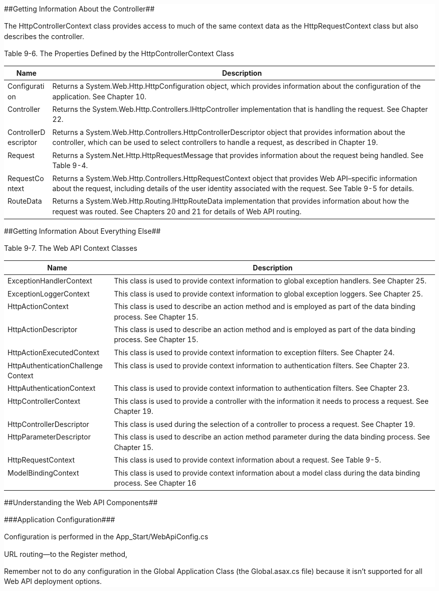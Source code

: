 ##Getting Information About the Controller##

The HttpControllerContext class provides access to much of the same context data as the HttpRequestContext class but also describes the controller.

Table 9-6. The Properties Defined by the HttpControllerContext Class

|Name| Description|
|--|--|
|Configuration |Returns a System.Web.Http.HttpConfiguration object, which provides information about the configuration of the application. See Chapter 10.|
|Controller| Returns the System.Web.Http.Controllers.IHttpController implementation that is handling the request. See Chapter 22.|
|ControllerDescriptor | Returns a System.Web.Http.Controllers.HttpControllerDescriptor object that provides information about the controller, which can be used to select controllers to handle a request, as described in Chapter 19.|
|Request| Returns a System.Net.Http.HttpRequestMessage that provides information about the request being handled. See Table 9-4. |
|RequestContext | Returns a System.Web.Http.Controllers.HttpRequestContext object that provides Web API–specific information about the request, including details of the user identity associated with the request. See Table 9-5 for details.  |
| RouteData | Returns a System.Web.Http.Routing.IHttpRouteData implementation that provides information about how the request was routed. See Chapters 20 and 21 for details of Web API routing.|

##Getting Information About Everything Else##

Table 9-7. The Web API Context Classes

|Name| Description|
|--|--|
|ExceptionHandlerContext |This class is used to provide context information to global exception handlers. See Chapter 25.|
|ExceptionLoggerContext |This class is used to provide context information to global exception loggers. See Chapter 25. |
|HttpActionContext |This class is used to describe an action method and is employed as part of the data binding process. See Chapter 15.|
| HttpActionDescriptor| This class is used to describe an action method and is employed as part of the data binding process. See Chapter 15.|
|HttpActionExecutedContext| This class is used to provide context information to exception filters. See Chapter 24.|
|HttpAuthenticationChallengeContext |This class is used to provide context information to authentication filters. See Chapter 23. |
|HttpAuthenticationContext |This class is used to provide context information to authentication filters. See Chapter 23.| 
|HttpControllerContext| This class is used to provide a controller with the information it needs to process a request. See Chapter 19.|
|HttpControllerDescriptor| This class is used during the selection of a controller to process a request. See Chapter 19.| 
|HttpParameterDescriptor| This class is used to describe an action method parameter during the data binding process. See Chapter 15.|
|HttpRequestContext| This class is used to provide context information about a request. See Table 9-5.|
|ModelBindingContext| This class is used to provide context information about a model class during the data binding process. See Chapter 16|

##Understanding the Web API Components##

###Application Configuration###

Configuration is performed in the App_Start/WebApiConfig.cs

URL routing—to the Register method,

Remember not to do any configuration in the Global Application Class (the Global.asax.cs file) because it isn’t supported for all Web API deployment options.

